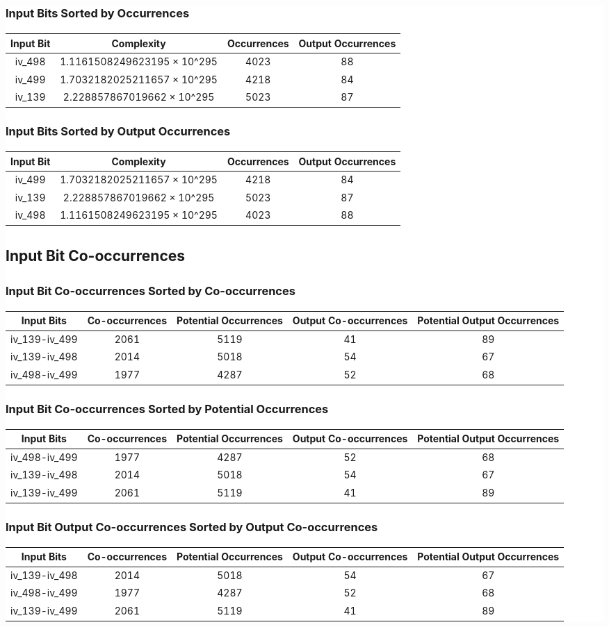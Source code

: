 ### Input Bits Sorted by Occurrences

| Input Bit | Complexity | Occurrences | Output Occurrences |
|:---------:|:----------:|:-----------:|:------------------:|
| iv_498 | 1.1161508249623195 × 10^295 | 4023 | 88 |
| iv_499 | 1.7032182025211657 × 10^295 | 4218 | 84 |
| iv_139 | 2.228857867019662 × 10^295 | 5023 | 87 |

### Input Bits Sorted by Output Occurrences

| Input Bit | Complexity | Occurrences | Output Occurrences |
|:---------:|:----------:|:-----------:|:------------------:|
| iv_499 | 1.7032182025211657 × 10^295 | 4218 | 84 |
| iv_139 | 2.228857867019662 × 10^295 | 5023 | 87 |
| iv_498 | 1.1161508249623195 × 10^295 | 4023 | 88 |

## Input Bit Co-occurrences

### Input Bit Co-occurrences Sorted by Co-occurrences

| Input Bits | Co-occurrences | Potential Occurrences | Output Co-occurrences | Potential Output Occurrences |
|:----------:|:--------------:|:---------------------:|:---------------------:|:----------------------------:|
| iv_139-iv_499 | 2061 | 5119 | 41 | 89 |
| iv_139-iv_498 | 2014 | 5018 | 54 | 67 |
| iv_498-iv_499 | 1977 | 4287 | 52 | 68 |

### Input Bit Co-occurrences Sorted by Potential Occurrences

| Input Bits | Co-occurrences | Potential Occurrences | Output Co-occurrences | Potential Output Occurrences |
|:----------:|:--------------:|:---------------------:|:---------------------:|:----------------------------:|
| iv_498-iv_499 | 1977 | 4287 | 52 | 68 |
| iv_139-iv_498 | 2014 | 5018 | 54 | 67 |
| iv_139-iv_499 | 2061 | 5119 | 41 | 89 |

### Input Bit Output Co-occurrences Sorted by Output Co-occurrences

| Input Bits | Co-occurrences | Potential Occurrences | Output Co-occurrences | Potential Output Occurrences |
|:----------:|:--------------:|:---------------------:|:---------------------:|:----------------------------:|
| iv_139-iv_498 | 2014 | 5018 | 54 | 67 |
| iv_498-iv_499 | 1977 | 4287 | 52 | 68 |
| iv_139-iv_499 | 2061 | 5119 | 41 | 89 |
